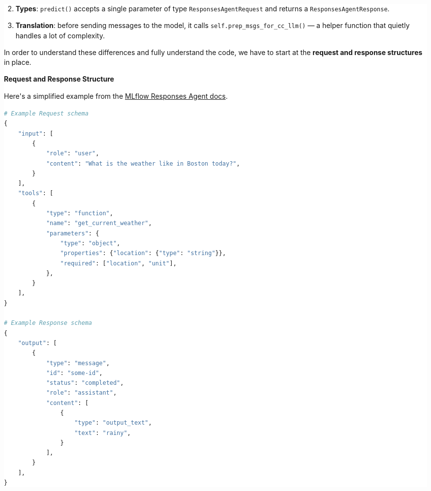 2. **Types**: `predict()` accepts a single parameter of type `ResponsesAgentRequest` and returns a `ResponsesAgentResponse`.

3. **Translation**: before sending messages to the model, it calls `self.prep_msgs_for_cc_llm()` — a helper function that quietly handles a lot of complexity.

In order to understand these differences and fully understand the code, we have to start at the **request and response structures** in place.

**Request and Response Structure**

Here's a simplified example from the [MLflow Responses Agent docs](https://mlflow.org/docs/latest/genai/serving/responses-agent/#schema-and-types).   

```python
# Example Request schema
{
    "input": [
        {
            "role": "user",
            "content": "What is the weather like in Boston today?",
        }
    ],
    "tools": [
        {
            "type": "function",
            "name": "get_current_weather",
            "parameters": {
                "type": "object",
                "properties": {"location": {"type": "string"}},
                "required": ["location", "unit"],
            },
        }
    ],
}

# Example Response schema
{
    "output": [
        {
            "type": "message",
            "id": "some-id",
            "status": "completed",
            "role": "assistant",
            "content": [
                {
                    "type": "output_text",
                    "text": "rainy",
                }
            ],
        }
    ],
}
```
